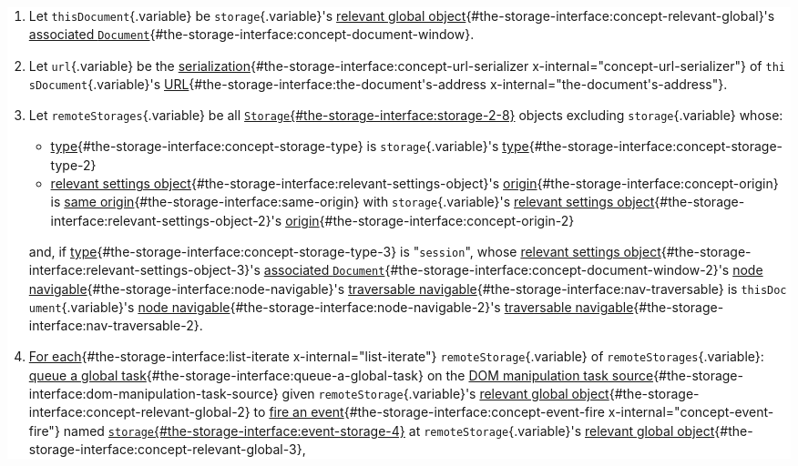 1.  Let `thisDocument`{.variable} be `storage`{.variable}\'s [relevant
    global
    object](webappapis.html#concept-relevant-global){#the-storage-interface:concept-relevant-global}\'s
    [associated
    `Document`](nav-history-apis.html#concept-document-window){#the-storage-interface:concept-document-window}.

2.  Let `url`{.variable} be the
    [serialization](https://url.spec.whatwg.org/#concept-url-serializer){#the-storage-interface:concept-url-serializer
    x-internal="concept-url-serializer"} of `thisDocument`{.variable}\'s
    [URL](https://dom.spec.whatwg.org/#concept-document-url){#the-storage-interface:the-document's-address
    x-internal="the-document's-address"}.

3.  Let `remoteStorages`{.variable} be all
    [`Storage`{#the-storage-interface:storage-2-8}](#storage-2) objects
    excluding `storage`{.variable} whose:

    - [type](#concept-storage-type){#the-storage-interface:concept-storage-type}
      is `storage`{.variable}\'s
      [type](#concept-storage-type){#the-storage-interface:concept-storage-type-2}
    - [relevant settings
      object](webappapis.html#relevant-settings-object){#the-storage-interface:relevant-settings-object}\'s
      [origin](browsers.html#concept-origin){#the-storage-interface:concept-origin}
      is [same
      origin](browsers.html#same-origin){#the-storage-interface:same-origin}
      with `storage`{.variable}\'s [relevant settings
      object](webappapis.html#relevant-settings-object){#the-storage-interface:relevant-settings-object-2}\'s
      [origin](browsers.html#concept-origin){#the-storage-interface:concept-origin-2}

    and, if
    [type](#concept-storage-type){#the-storage-interface:concept-storage-type-3}
    is \"`session`\", whose [relevant settings
    object](webappapis.html#relevant-settings-object){#the-storage-interface:relevant-settings-object-3}\'s
    [associated
    `Document`](nav-history-apis.html#concept-document-window){#the-storage-interface:concept-document-window-2}\'s
    [node
    navigable](document-sequences.html#node-navigable){#the-storage-interface:node-navigable}\'s
    [traversable
    navigable](document-sequences.html#nav-traversable){#the-storage-interface:nav-traversable}
    is `thisDocument`{.variable}\'s [node
    navigable](document-sequences.html#node-navigable){#the-storage-interface:node-navigable-2}\'s
    [traversable
    navigable](document-sequences.html#nav-traversable){#the-storage-interface:nav-traversable-2}.

4.  [For
    each](https://infra.spec.whatwg.org/#list-iterate){#the-storage-interface:list-iterate
    x-internal="list-iterate"} `remoteStorage`{.variable} of
    `remoteStorages`{.variable}: [queue a global
    task](webappapis.html#queue-a-global-task){#the-storage-interface:queue-a-global-task}
    on the [DOM manipulation task
    source](webappapis.html#dom-manipulation-task-source){#the-storage-interface:dom-manipulation-task-source}
    given `remoteStorage`{.variable}\'s [relevant global
    object](webappapis.html#concept-relevant-global){#the-storage-interface:concept-relevant-global-2}
    to [fire an
    event](https://dom.spec.whatwg.org/#concept-event-fire){#the-storage-interface:concept-event-fire
    x-internal="concept-event-fire"} named
    [`storage`{#the-storage-interface:event-storage-4}](indices.html#event-storage)
    at `remoteStorage`{.variable}\'s [relevant global
    object](webappapis.html#concept-relevant-global){#the-storage-interface:concept-relevant-global-3},